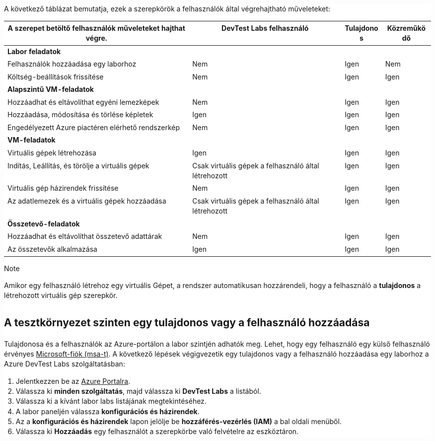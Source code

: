 A következő táblázat bemutatja, ezek a szerepkörök a felhasználók által végrehajtható műveleteket:

| **A szerepet betöltő felhasználók műveleteket hajthat végre.** | **DevTest Labs felhasználó** | **Tulajdonos** | **Közreműködő** |
| --- | --- | --- | --- |
| **Labor feladatok** | | | |
| Felhasználók hozzáadása egy laborhoz |Nem |Igen |Nem |
| Költség-beállítások frissítése |Nem |Igen |Igen |
| **Alapszintű VM-feladatok** | | | |
| Hozzáadhat és eltávolíthat egyéni lemezképek |Nem |Igen |Igen |
| Hozzáadása, módosítása és törlése képletek |Igen |Igen |Igen |
| Engedélyezett Azure piactéren elérhető rendszerkép |Nem |Igen |Igen |
| **VM-feladatok** | | | |
| Virtuális gépek létrehozása |Igen |Igen |Igen |
| Indítás, Leállítás, és törölje a virtuális gépek |Csak virtuális gépek a felhasználó által létrehozott |Igen |Igen |
| Virtuális gép házirendek frissítése |Nem |Igen |Igen |
| Az adatlemezek és a virtuális gépek hozzáadása |Csak virtuális gépek a felhasználó által létrehozott |Igen |Igen |
| **Összetevő-feladatok** | | | |
| Hozzáadhat és eltávolíthat összetevő adattárak |Nem |Igen |Igen |
| Az összetevők alkalmazása |Igen |Igen |Igen |

> [!NOTE]
> Amikor egy felhasználó létrehoz egy virtuális Gépet, a rendszer automatikusan hozzárendeli, hogy a felhasználó a **tulajdonos** a létrehozott virtuális gép szerepkör.
> 
> 

## <a name="add-an-owner-or-user-at-the-lab-level"></a>A tesztkörnyezet szinten egy tulajdonos vagy a felhasználó hozzáadása
Tulajdonosa és a felhasználók az Azure-portálon a labor szintjén adhatók meg. Lehet, hogy egy felhasználó egy külső felhasználó érvényes [Microsoft-fiók (msa-t)](devtest-lab-faq.md#what-is-a-microsoft-account).
A következő lépések végigvezetik egy tulajdonos vagy a felhasználó hozzáadása egy laborhoz a Azure DevTest Labs szolgáltatásban:

1. Jelentkezzen be az [Azure Portalra](http://go.microsoft.com/fwlink/p/?LinkID=525040).
2. Válassza ki **minden szolgáltatás**, majd válassza ki **DevTest Labs** a listából.
3. Válassza ki a kívánt labor labs listájának megtekintéséhez.
4. A labor paneljén válassza **konfigurációs és házirendek**. 
5. Az a **konfigurációs és házirendek** lapon jelölje be **hozzáférés-vezérlés (IAM)** a bal oldali menüből. 
6. Válassza ki **Hozzáadás** egy felhasználót a szerepkörbe való felvételre az eszköztáron.
